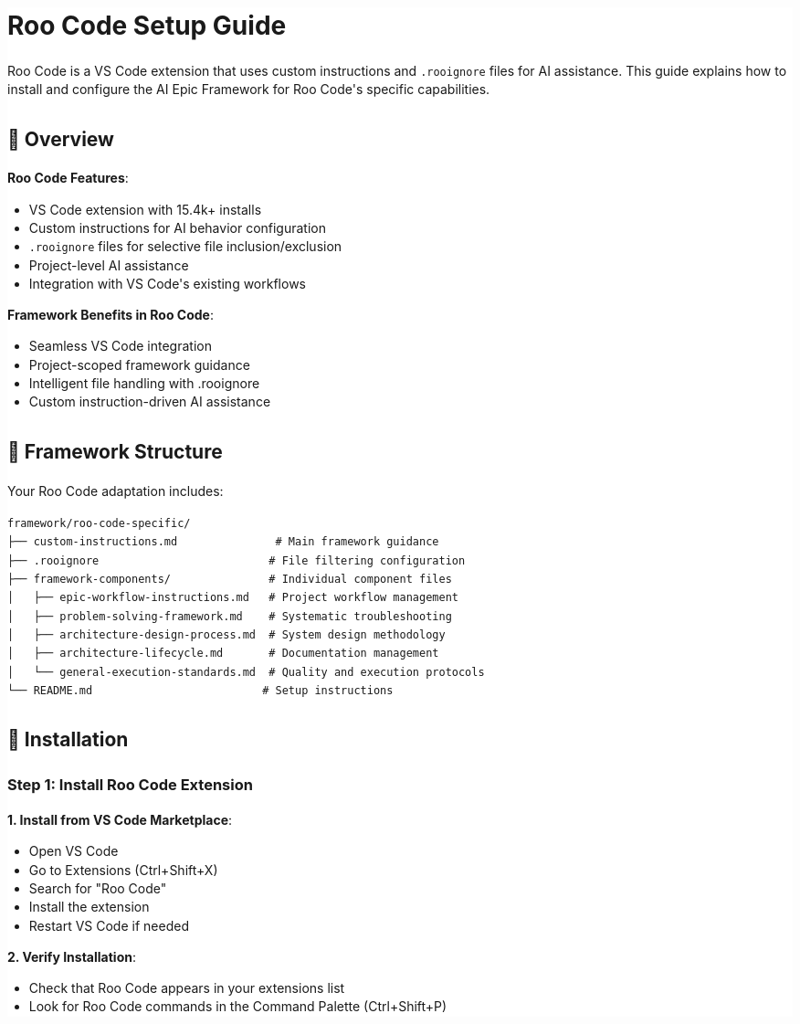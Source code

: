 # Roo Code Setup Guide

Roo Code is a VS Code extension that uses custom instructions and `.rooignore` files for AI assistance. This guide explains how to install and configure the AI Epic Framework for Roo Code's specific capabilities.

## 🎯 Overview

**Roo Code Features**:
- VS Code extension with 15.4k+ installs
- Custom instructions for AI behavior configuration
- `.rooignore` files for selective file inclusion/exclusion
- Project-level AI assistance
- Integration with VS Code's existing workflows

**Framework Benefits in Roo Code**:
- Seamless VS Code integration
- Project-scoped framework guidance
- Intelligent file handling with .rooignore
- Custom instruction-driven AI assistance

## 📁 Framework Structure

Your Roo Code adaptation includes:

```
framework/roo-code-specific/
├── custom-instructions.md               # Main framework guidance
├── .rooignore                          # File filtering configuration
├── framework-components/               # Individual component files
│   ├── epic-workflow-instructions.md   # Project workflow management
│   ├── problem-solving-framework.md    # Systematic troubleshooting
│   ├── architecture-design-process.md  # System design methodology
│   ├── architecture-lifecycle.md       # Documentation management
│   └── general-execution-standards.md  # Quality and execution protocols
└── README.md                          # Setup instructions
```

## 🚀 Installation

### Step 1: Install Roo Code Extension

**1. Install from VS Code Marketplace**:
- Open VS Code
- Go to Extensions (Ctrl+Shift+X)
- Search for "Roo Code"
- Install the extension
- Restart VS Code if needed

**2. Verify Installation**:
- Check that Roo Code appears in your extensions list
- Look for Roo Code commands in the Command Palette (Ctrl+Shift+P)
